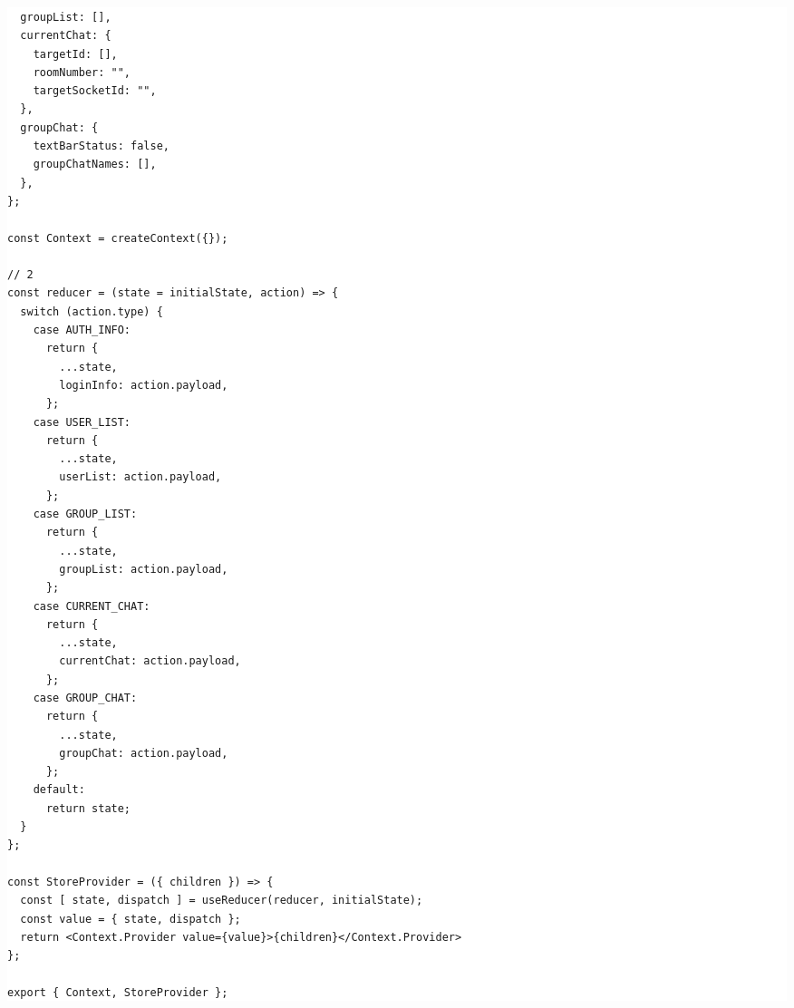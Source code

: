 ```
  groupList: [],
  currentChat: {
    targetId: [],
    roomNumber: "",
    targetSocketId: "",
  },
  groupChat: {
    textBarStatus: false,
    groupChatNames: [],
  },
};

const Context = createContext({});

// 2
const reducer = (state = initialState, action) => {
  switch (action.type) {
    case AUTH_INFO:
      return {
        ...state,
        loginInfo: action.payload,
      };
    case USER_LIST:
      return {
        ...state,
        userList: action.payload,
      };
    case GROUP_LIST:
      return {
        ...state,
        groupList: action.payload,
      };
    case CURRENT_CHAT:
      return {
        ...state,
        currentChat: action.payload,
      };
    case GROUP_CHAT:
      return {
        ...state,
        groupChat: action.payload,
      };
    default:
      return state;
  }
};

const StoreProvider = ({ children }) => {
  const [ state, dispatch ] = useReducer(reducer, initialState);
  const value = { state, dispatch };
  return <Context.Provider value={value}>{children}</Context.Provider>
};

export { Context, StoreProvider };
```
